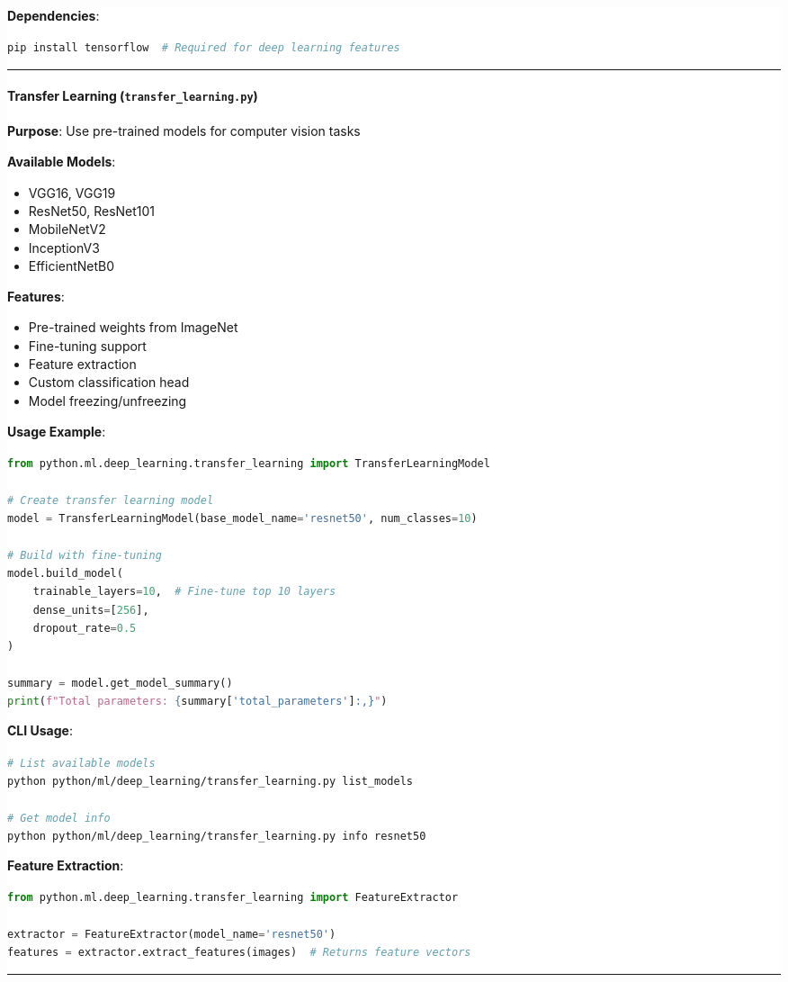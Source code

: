 **Dependencies**:
```bash
pip install tensorflow  # Required for deep learning features
```

---

#### Transfer Learning (`transfer_learning.py`)

**Purpose**: Use pre-trained models for computer vision tasks

**Available Models**:
- VGG16, VGG19
- ResNet50, ResNet101
- MobileNetV2
- InceptionV3
- EfficientNetB0

**Features**:
- Pre-trained weights from ImageNet
- Fine-tuning support
- Feature extraction
- Custom classification head
- Model freezing/unfreezing

**Usage Example**:
```python
from python.ml.deep_learning.transfer_learning import TransferLearningModel

# Create transfer learning model
model = TransferLearningModel(base_model_name='resnet50', num_classes=10)

# Build with fine-tuning
model.build_model(
    trainable_layers=10,  # Fine-tune top 10 layers
    dense_units=[256],
    dropout_rate=0.5
)

summary = model.get_model_summary()
print(f"Total parameters: {summary['total_parameters']:,}")
```

**CLI Usage**:
```bash
# List available models
python python/ml/deep_learning/transfer_learning.py list_models

# Get model info
python python/ml/deep_learning/transfer_learning.py info resnet50
```

**Feature Extraction**:
```python
from python.ml.deep_learning.transfer_learning import FeatureExtractor

extractor = FeatureExtractor(model_name='resnet50')
features = extractor.extract_features(images)  # Returns feature vectors
```

---